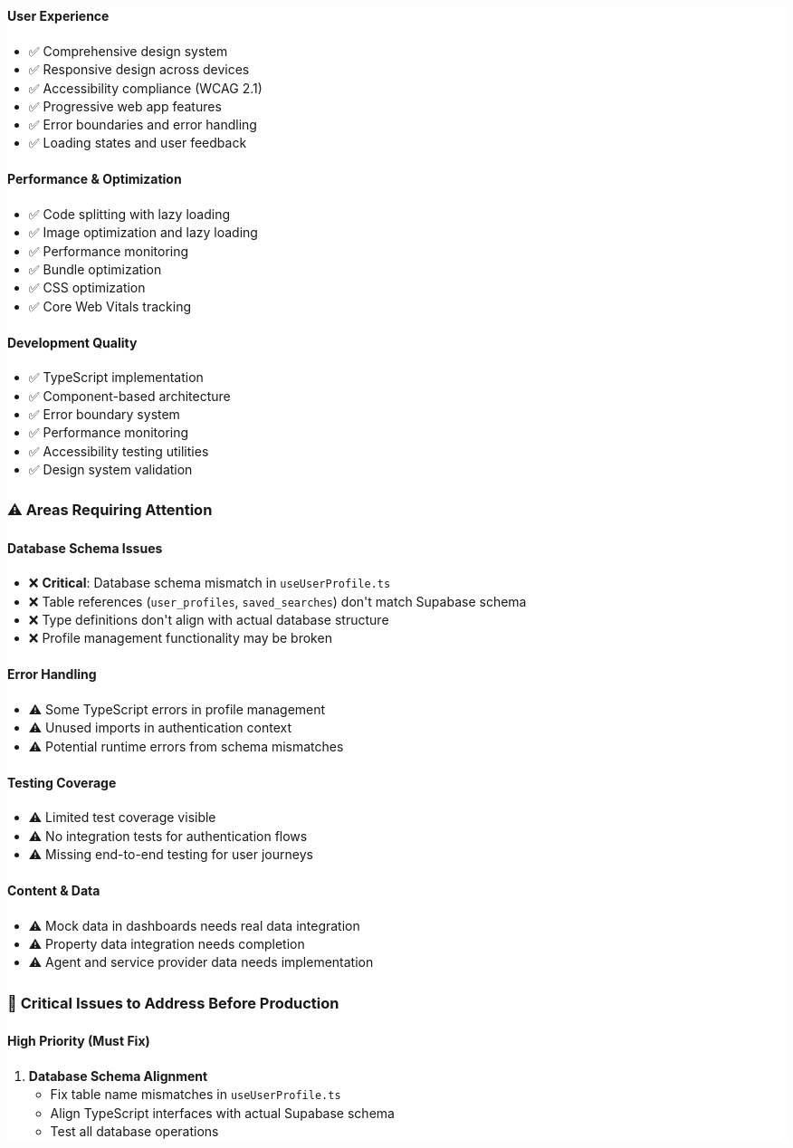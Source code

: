 #### **User Experience**
- ✅ Comprehensive design system
- ✅ Responsive design across devices
- ✅ Accessibility compliance (WCAG 2.1)
- ✅ Progressive web app features
- ✅ Error boundaries and error handling
- ✅ Loading states and user feedback

#### **Performance & Optimization**
- ✅ Code splitting with lazy loading
- ✅ Image optimization and lazy loading
- ✅ Performance monitoring
- ✅ Bundle optimization
- ✅ CSS optimization
- ✅ Core Web Vitals tracking

#### **Development Quality**
- ✅ TypeScript implementation
- ✅ Component-based architecture
- ✅ Error boundary system
- ✅ Performance monitoring
- ✅ Accessibility testing utilities
- ✅ Design system validation

### ⚠️ **Areas Requiring Attention**

#### **Database Schema Issues**
- ❌ **Critical**: Database schema mismatch in `useUserProfile.ts`
- ❌ Table references (`user_profiles`, `saved_searches`) don't match Supabase schema
- ❌ Type definitions don't align with actual database structure
- ❌ Profile management functionality may be broken

#### **Error Handling**
- ⚠️ Some TypeScript errors in profile management
- ⚠️ Unused imports in authentication context
- ⚠️ Potential runtime errors from schema mismatches

#### **Testing Coverage**
- ⚠️ Limited test coverage visible
- ⚠️ No integration tests for authentication flows
- ⚠️ Missing end-to-end testing for user journeys

#### **Content & Data**
- ⚠️ Mock data in dashboards needs real data integration
- ⚠️ Property data integration needs completion
- ⚠️ Agent and service provider data needs implementation

### 🔧 **Critical Issues to Address Before Production**

#### **High Priority (Must Fix)**
1. **Database Schema Alignment**
   - Fix table name mismatches in `useUserProfile.ts`
   - Align TypeScript interfaces with actual Supabase schema
   - Test all database operations
